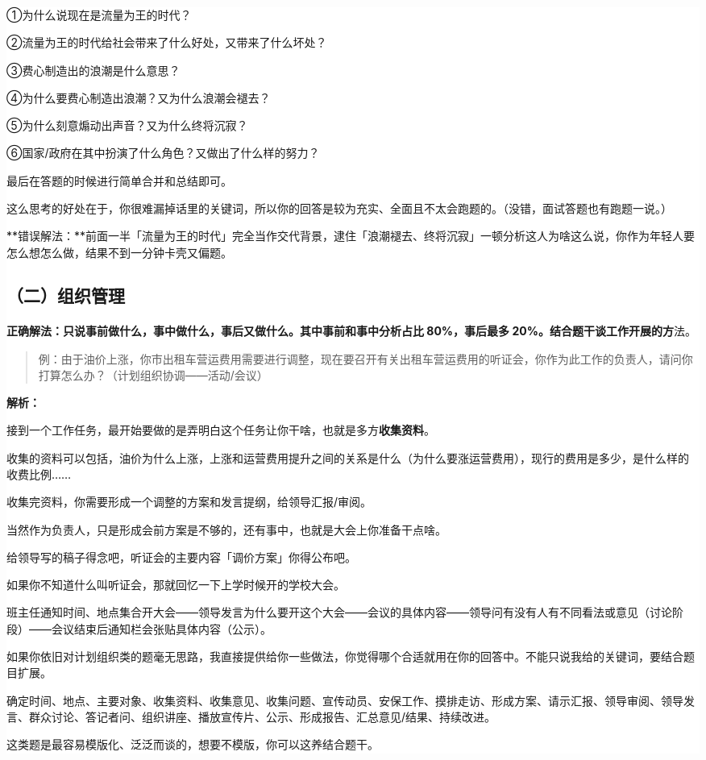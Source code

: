 
①为什么说现在是流量为王的时代？


②流量为王的时代给社会带来了什么好处，又带来了什么坏处？


③费心制造出的浪潮是什么意思？


④为什么要费心制造出浪潮？又为什么浪潮会褪去？


⑤为什么刻意煽动出声音？又为什么终将沉寂？


⑥国家/政府在其中扮演了什么角色？又做出了什么样的努力？


最后在答题的时候进行简单合并和总结即可。


这么思考的好处在于，你很难漏掉话里的关键词，所以你的回答是较为充实、全面且不太会跑题的。（没错，面试答题也有跑题一说。）


**错误解法：**前面一半「流量为王的时代」完全当作交代背景，逮住「浪潮褪去、终将沉寂」一顿分析这人为啥这么说，你作为年轻人要怎么想怎么做，结果不到一分钟卡壳又偏题。


**（二）组织管理**
-----------


**正确解法：只说事前做什么，事中做什么，事后又做什么。其中事前和事中分析占比 80%，事后最多 20%。结合题干谈工作开展的方**法。



> 例：由于油价上涨，你市出租车营运费用需要进行调整，现在要召开有关出租车营运费用的听证会，你作为此工作的负责人，请问你打算怎么办？（计划组织协调——活动/会议）


**解析：**


接到一个工作任务，最开始要做的是弄明白这个任务让你干啥，也就是多方**收集资料**。


收集的资料可以包括，油价为什么上涨，上涨和运营费用提升之间的关系是什么（为什么要涨运营费用），现行的费用是多少，是什么样的收费比例……


收集完资料，你需要形成一个调整的方案和发言提纲，给领导汇报/审阅。


当然作为负责人，只是形成会前方案是不够的，还有事中，也就是大会上你准备干点啥。


给领导写的稿子得念吧，听证会的主要内容「调价方案」你得公布吧。


如果你不知道什么叫听证会，那就回忆一下上学时候开的学校大会。


班主任通知时间、地点集合开大会——领导发言为什么要开这个大会——会议的具体内容——领导问有没有人有不同看法或意见（讨论阶段）——会议结束后通知栏会张贴具体内容（公示）。


如果你依旧对计划组织类的题毫无思路，我直接提供给你一些做法，你觉得哪个合适就用在你的回答中。不能只说我给的关键词，要结合题目扩展。


确定时间、地点、主要对象、收集资料、收集意见、收集问题、宣传动员、安保工作、摸排走访、形成方案、请示汇报、领导审阅、领导发言、群众讨论、答记者问、组织讲座、播放宣传片、公示、形成报告、汇总意见/结果、持续改进。


这类题是最容易模版化、泛泛而谈的，想要不模版，你可以这养结合题干。
